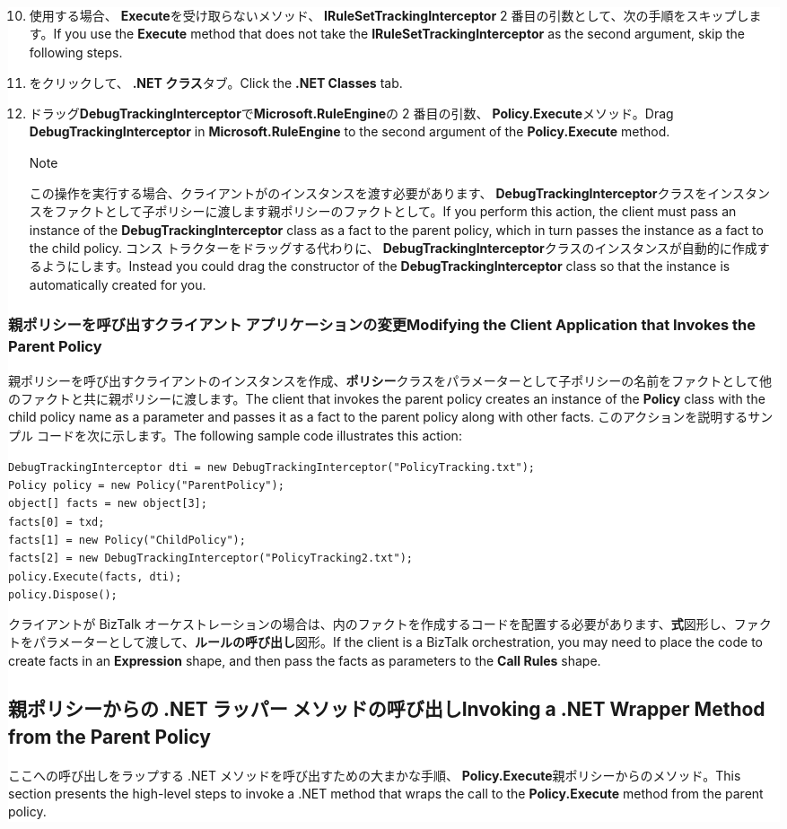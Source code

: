 10. <span data-ttu-id="01f67-125">使用する場合、 **Execute**を受け取らないメソッド、 **IRuleSetTrackingInterceptor** 2 番目の引数として、次の手順をスキップします。</span><span class="sxs-lookup"><span data-stu-id="01f67-125">If you use the **Execute** method that does not take the **IRuleSetTrackingInterceptor** as the second argument, skip the following steps.</span></span>  
  
11. <span data-ttu-id="01f67-126">をクリックして、 **.NET クラス**タブ。</span><span class="sxs-lookup"><span data-stu-id="01f67-126">Click the **.NET Classes** tab.</span></span>  
  
12. <span data-ttu-id="01f67-127">ドラッグ**DebugTrackingInterceptor**で**Microsoft.RuleEngine**の 2 番目の引数、 **Policy.Execute**メソッド。</span><span class="sxs-lookup"><span data-stu-id="01f67-127">Drag **DebugTrackingInterceptor** in **Microsoft.RuleEngine** to the second argument of the **Policy.Execute** method.</span></span>  
  
    > [!NOTE]
    >  <span data-ttu-id="01f67-128">この操作を実行する場合、クライアントがのインスタンスを渡す必要があります、 **DebugTrackingInterceptor**クラスをインスタンスをファクトとして子ポリシーに渡します親ポリシーのファクトとして。</span><span class="sxs-lookup"><span data-stu-id="01f67-128">If you perform this action, the client must pass an instance of the **DebugTrackingInterceptor** class as a fact to the parent policy, which in turn passes the instance as a fact to the child policy.</span></span> <span data-ttu-id="01f67-129">コンス トラクターをドラッグする代わりに、 **DebugTrackingInterceptor**クラスのインスタンスが自動的に作成するようにします。</span><span class="sxs-lookup"><span data-stu-id="01f67-129">Instead you could drag the constructor of the **DebugTrackingInterceptor** class so that the instance is automatically created for you.</span></span>  
  
### <a name="modifying-the-client-application-that-invokes-the-parent-policy"></a><span data-ttu-id="01f67-130">親ポリシーを呼び出すクライアント アプリケーションの変更</span><span class="sxs-lookup"><span data-stu-id="01f67-130">Modifying the Client Application that Invokes the Parent Policy</span></span>  
 <span data-ttu-id="01f67-131">親ポリシーを呼び出すクライアントのインスタンスを作成、**ポリシー**クラスをパラメーターとして子ポリシーの名前をファクトとして他のファクトと共に親ポリシーに渡します。</span><span class="sxs-lookup"><span data-stu-id="01f67-131">The client that invokes the parent policy creates an instance of the **Policy** class with the child policy name as a parameter and passes it as a fact to the parent policy along with other facts.</span></span> <span data-ttu-id="01f67-132">このアクションを説明するサンプル コードを次に示します。</span><span class="sxs-lookup"><span data-stu-id="01f67-132">The following sample code illustrates this action:</span></span>  
  
```  
DebugTrackingInterceptor dti = new DebugTrackingInterceptor("PolicyTracking.txt");  
Policy policy = new Policy("ParentPolicy");  
object[] facts = new object[3];  
facts[0] = txd;  
facts[1] = new Policy("ChildPolicy");  
facts[2] = new DebugTrackingInterceptor("PolicyTracking2.txt");  
policy.Execute(facts, dti);  
policy.Dispose();  
```  
  
 <span data-ttu-id="01f67-133">クライアントが BizTalk オーケストレーションの場合は、内のファクトを作成するコードを配置する必要があります、**式**図形し、ファクトをパラメーターとして渡して、**ルールの呼び出し**図形。</span><span class="sxs-lookup"><span data-stu-id="01f67-133">If the client is a BizTalk orchestration, you may need to place the code to create facts in an **Expression** shape, and then pass the facts as parameters to the **Call Rules** shape.</span></span>  
  
## <a name="invoking-a-net-wrapper-method-from-the-parent-policy"></a><span data-ttu-id="01f67-134">親ポリシーからの .NET ラッパー メソッドの呼び出し</span><span class="sxs-lookup"><span data-stu-id="01f67-134">Invoking a .NET Wrapper Method from the Parent Policy</span></span>  
 <span data-ttu-id="01f67-135">ここへの呼び出しをラップする .NET メソッドを呼び出すための大まかな手順、 **Policy.Execute**親ポリシーからのメソッド。</span><span class="sxs-lookup"><span data-stu-id="01f67-135">This section presents the high-level steps to invoke a .NET method that wraps the call to the **Policy.Execute** method from the parent policy.</span></span>  
  